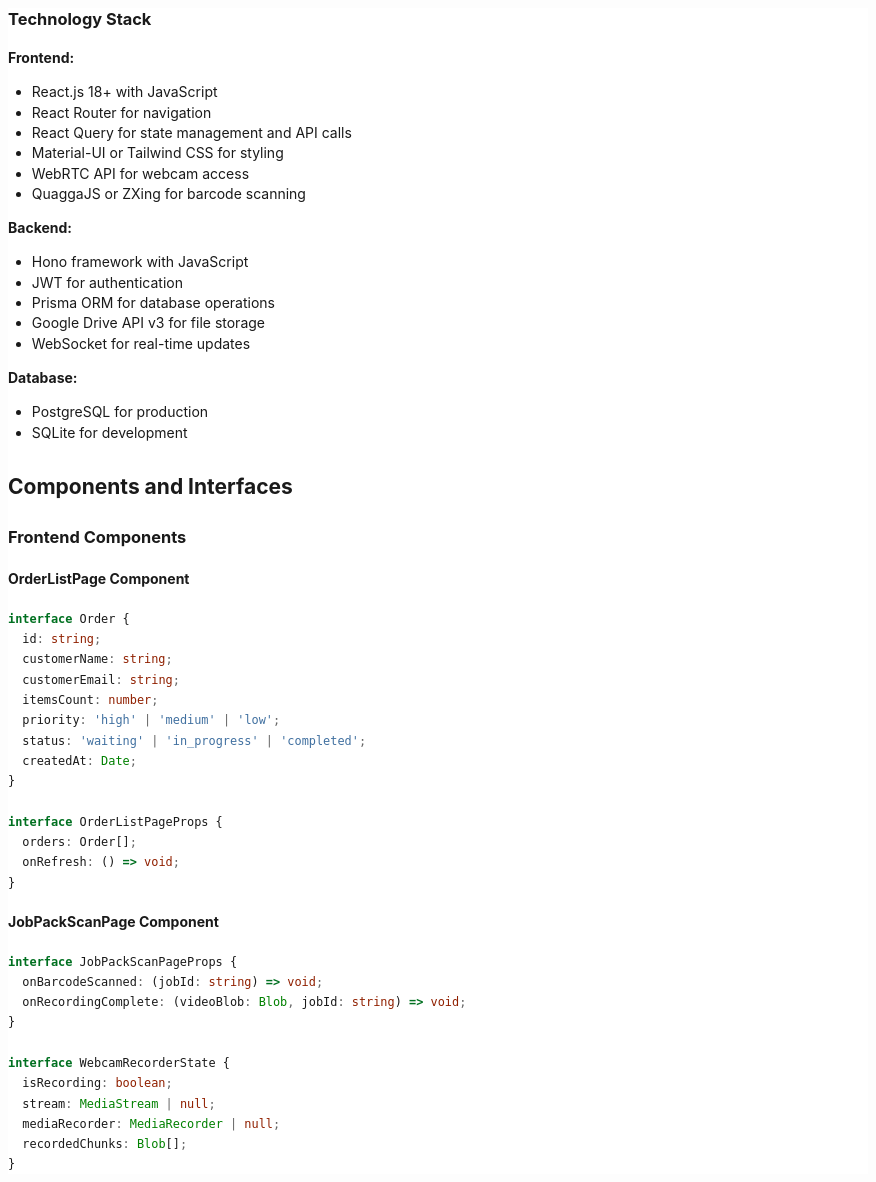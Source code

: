 ### Technology Stack

**Frontend:**
- React.js 18+ with JavaScript
- React Router for navigation
- React Query for state management and API calls
- Material-UI or Tailwind CSS for styling
- WebRTC API for webcam access
- QuaggaJS or ZXing for barcode scanning

**Backend:**
- Hono framework with JavaScript
- JWT for authentication
- Prisma ORM for database operations
- Google Drive API v3 for file storage
- WebSocket for real-time updates

**Database:**
- PostgreSQL for production
- SQLite for development

## Components and Interfaces

### Frontend Components

#### OrderListPage Component
```typescript
interface Order {
  id: string;
  customerName: string;
  customerEmail: string;
  itemsCount: number;
  priority: 'high' | 'medium' | 'low';
  status: 'waiting' | 'in_progress' | 'completed';
  createdAt: Date;
}

interface OrderListPageProps {
  orders: Order[];
  onRefresh: () => void;
}
```

#### JobPackScanPage Component
```typescript
interface JobPackScanPageProps {
  onBarcodeScanned: (jobId: string) => void;
  onRecordingComplete: (videoBlob: Blob, jobId: string) => void;
}

interface WebcamRecorderState {
  isRecording: boolean;
  stream: MediaStream | null;
  mediaRecorder: MediaRecorder | null;
  recordedChunks: Blob[];
}
```
